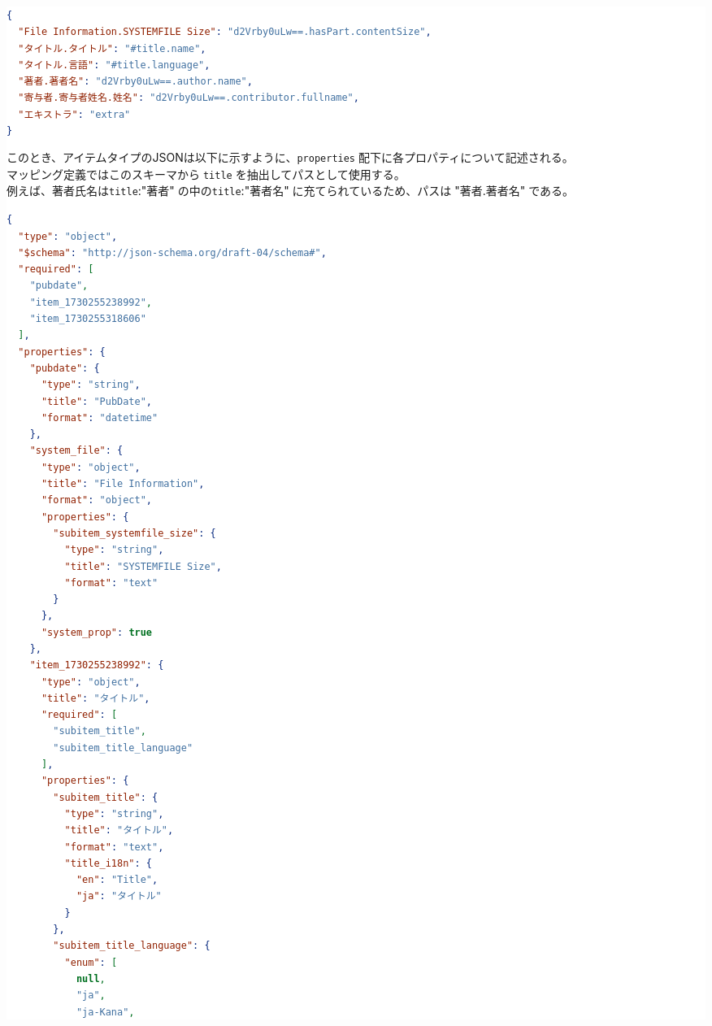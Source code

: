 ```json
{
  "File Information.SYSTEMFILE Size": "d2Vrby0uLw==.hasPart.contentSize",
  "タイトル.タイトル": "#title.name",
  "タイトル.言語": "#title.language",
  "著者.著者名": "d2Vrby0uLw==.author.name",
  "寄与者.寄与者姓名.姓名": "d2Vrby0uLw==.contributor.fullname",
  "エキストラ": "extra"
}
```

このとき、アイテムタイプのJSONは以下に示すように、`properties` 配下に各プロパティについて記述される。  
マッピング定義ではこのスキーマから `title` を抽出してパスとして使用する。  
例えば、著者氏名は`title`:"著者" の中の`title`:"著者名" に充てられているため、パスは "著者.著者名" である。

```json
{
  "type": "object",
  "$schema": "http://json-schema.org/draft-04/schema#",
  "required": [
    "pubdate",
    "item_1730255238992",
    "item_1730255318606"
  ],
  "properties": {
    "pubdate": {
      "type": "string",
      "title": "PubDate",
      "format": "datetime"
    },
    "system_file": {
      "type": "object",
      "title": "File Information",
      "format": "object",
      "properties": {
        "subitem_systemfile_size": {
          "type": "string",
          "title": "SYSTEMFILE Size",
          "format": "text"
        }
      },
      "system_prop": true
    },
    "item_1730255238992": {
      "type": "object",
      "title": "タイトル",
      "required": [
        "subitem_title",
        "subitem_title_language"
      ],
      "properties": {
        "subitem_title": {
          "type": "string",
          "title": "タイトル",
          "format": "text",
          "title_i18n": {
            "en": "Title",
            "ja": "タイトル"
          }
        },
        "subitem_title_language": {
          "enum": [
            null,
            "ja",
            "ja-Kana",
```